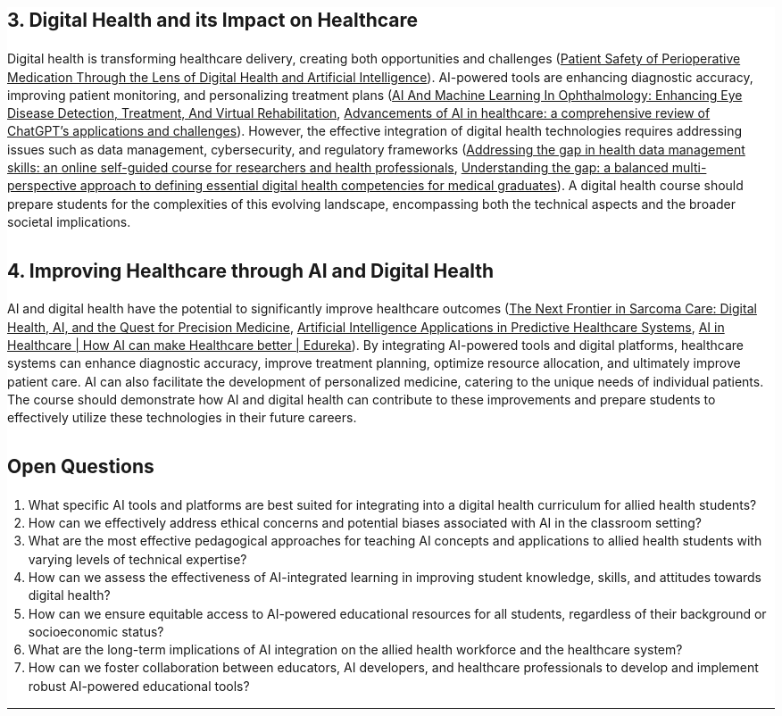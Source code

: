 
## 3. Digital Health and its Impact on Healthcare

Digital health is transforming healthcare delivery, creating both opportunities and challenges ([Patient Safety of Perioperative Medication Through the Lens of Digital Health and Artificial Intelligence](https://www.semanticscholar.org/paper/852c10390f58006c54bac2d222a87d6940d44b47)).  AI-powered tools are enhancing diagnostic accuracy, improving patient monitoring, and personalizing treatment plans ([AI And Machine Learning In Ophthalmology: Enhancing Eye Disease Detection, Treatment, And Virtual Rehabilitation](https://www.semanticscholar.org/paper/128fc0600080f0e6d7662557c26a22b6f087c4c2), [Advancements of AI in healthcare: a comprehensive review of ChatGPT’s applications and challenges](https://www.semanticscholar.org/paper/6fdd1b33fe5f6fff3aeeb50429feb34f94ad024b)).  However, the effective integration of digital health technologies requires addressing issues such as data management, cybersecurity, and regulatory frameworks ([Addressing the gap in health data management skills: an online self-guided course for researchers and health professionals](https://www.semanticscholar.org/paper/c905849ca06956e0e9e2d04afa90f301cdc0825f), [Understanding the gap: a balanced multi-perspective approach to defining essential digital health competencies for medical graduates](https://www.semanticscholar.org/paper/d4ef96fa005189bb4edf2e0b35b12bd72aa8864f)).  A digital health course should prepare students for the complexities of this evolving landscape, encompassing both the technical aspects and the broader societal implications.


## 4. Improving Healthcare through AI and Digital Health

AI and digital health have the potential to significantly improve healthcare outcomes ([The Next Frontier in Sarcoma Care: Digital Health, AI, and the Quest for Precision Medicine](https://www.semanticscholar.org/paper/285206e6c868d3c17a6417a58ca5362e4575041e), [Artificial Intelligence Applications in Predictive Healthcare Systems](https://www.semanticscholar.org/paper/b950b6f650950d38212c7c57a6bcd19cab6124b7), [AI in Healthcare | How AI can make Healthcare better | Edureka](https://www.youtube.com/watch?v=t2G6u8GgUYE)).  By integrating AI-powered tools and digital platforms, healthcare systems can enhance diagnostic accuracy, improve treatment planning, optimize resource allocation, and ultimately improve patient care.  AI can also facilitate the development of personalized medicine, catering to the unique needs of individual patients. The course should demonstrate how AI and digital health can contribute to these improvements and prepare students to effectively utilize these technologies in their future careers.


## Open Questions

1.  What specific AI tools and platforms are best suited for integrating into a digital health curriculum for allied health students?
2.  How can we effectively address ethical concerns and potential biases associated with AI in the classroom setting?
3.  What are the most effective pedagogical approaches for teaching AI concepts and applications to allied health students with varying levels of technical expertise?
4.  How can we assess the effectiveness of AI-integrated learning in improving student knowledge, skills, and attitudes towards digital health?
5.  How can we ensure equitable access to AI-powered educational resources for all students, regardless of their background or socioeconomic status?
6.  What are the long-term implications of AI integration on the allied health workforce and the healthcare system?
7.  How can we foster collaboration between educators, AI developers, and healthcare professionals to develop and implement robust AI-powered educational tools?

---